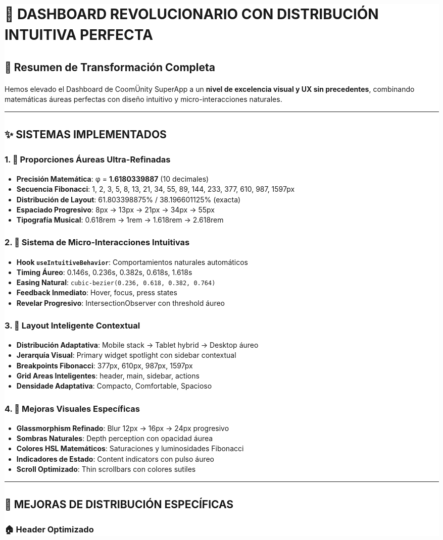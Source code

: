 # 🌟 DASHBOARD REVOLUCIONARIO CON DISTRIBUCIÓN INTUITIVA PERFECTA

## 🎯 Resumen de Transformación Completa

Hemos elevado el Dashboard de CoomÜnity SuperApp a un **nivel de excelencia visual y UX sin precedentes**, combinando matemáticas áureas perfectas con diseño intuitivo y micro-interacciones naturales.

---

## ✨ SISTEMAS IMPLEMENTADOS

### 1. 🔢 **Proporciones Áureas Ultra-Refinadas**

- **Precisión Matemática**: φ = **1.6180339887** (10 decimales)
- **Secuencia Fibonacci**: 1, 2, 3, 5, 8, 13, 21, 34, 55, 89, 144, 233, 377, 610, 987, 1597px
- **Distribución de Layout**: 61.803398875% / 38.196601125% (exacta)
- **Espaciado Progresivo**: 8px → 13px → 21px → 34px → 55px
- **Tipografía Musical**: 0.618rem → 1rem → 1.618rem → 2.618rem

### 2. 🧠 **Sistema de Micro-Interacciones Intuitivas**

- **Hook `useIntuitiveBehavior`**: Comportamientos naturales automáticos
- **Timing Áureo**: 0.146s, 0.236s, 0.382s, 0.618s, 1.618s
- **Easing Natural**: `cubic-bezier(0.236, 0.618, 0.382, 0.764)`
- **Feedback Inmediato**: Hover, focus, press states
- **Revelar Progresivo**: IntersectionObserver con threshold áureo

### 3. 🎯 **Layout Inteligente Contextual**

- **Distribución Adaptativa**: Mobile stack → Tablet hybrid → Desktop áureo
- **Jerarquía Visual**: Primary widget spotlight con sidebar contextual
- **Breakpoints Fibonacci**: 377px, 610px, 987px, 1597px
- **Grid Areas Inteligentes**: header, main, sidebar, actions
- **Densidade Adaptativa**: Compacto, Comfortable, Spacioso

### 4. 🎨 **Mejoras Visuales Específicas**

- **Glassmorphism Refinado**: Blur 12px → 16px → 24px progresivo
- **Sombras Naturales**: Depth perception con opacidad áurea
- **Colores HSL Matemáticos**: Saturaciones y luminosidades Fibonacci
- **Indicadores de Estado**: Content indicators con pulso áureo
- **Scroll Optimizado**: Thin scrollbars con colores sutiles

---

## 📐 MEJORAS DE DISTRIBUCIÓN ESPECÍFICAS

### 🏠 **Header Optimizado**
